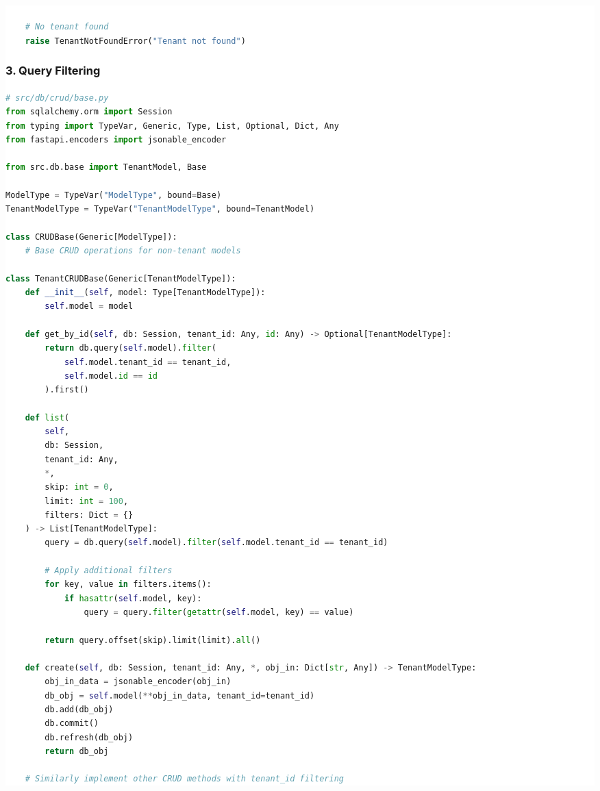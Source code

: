 ```python
    
    # No tenant found
    raise TenantNotFoundError("Tenant not found")
```

### 3. Query Filtering

```python
# src/db/crud/base.py
from sqlalchemy.orm import Session
from typing import TypeVar, Generic, Type, List, Optional, Dict, Any
from fastapi.encoders import jsonable_encoder

from src.db.base import TenantModel, Base

ModelType = TypeVar("ModelType", bound=Base)
TenantModelType = TypeVar("TenantModelType", bound=TenantModel)

class CRUDBase(Generic[ModelType]):
    # Base CRUD operations for non-tenant models

class TenantCRUDBase(Generic[TenantModelType]):
    def __init__(self, model: Type[TenantModelType]):
        self.model = model
    
    def get_by_id(self, db: Session, tenant_id: Any, id: Any) -> Optional[TenantModelType]:
        return db.query(self.model).filter(
            self.model.tenant_id == tenant_id,
            self.model.id == id
        ).first()
    
    def list(
        self, 
        db: Session, 
        tenant_id: Any, 
        *, 
        skip: int = 0, 
        limit: int = 100, 
        filters: Dict = {}
    ) -> List[TenantModelType]:
        query = db.query(self.model).filter(self.model.tenant_id == tenant_id)
        
        # Apply additional filters
        for key, value in filters.items():
            if hasattr(self.model, key):
                query = query.filter(getattr(self.model, key) == value)
        
        return query.offset(skip).limit(limit).all()
    
    def create(self, db: Session, tenant_id: Any, *, obj_in: Dict[str, Any]) -> TenantModelType:
        obj_in_data = jsonable_encoder(obj_in)
        db_obj = self.model(**obj_in_data, tenant_id=tenant_id)
        db.add(db_obj)
        db.commit()
        db.refresh(db_obj)
        return db_obj
    
    # Similarly implement other CRUD methods with tenant_id filtering
```
